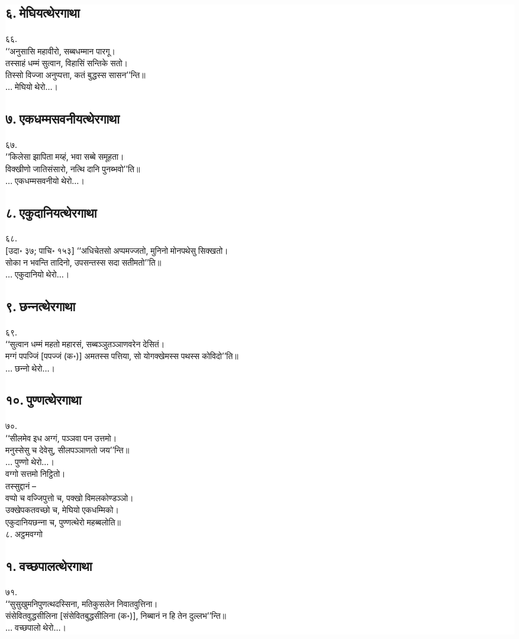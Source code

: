 
## ६. मेघियत्थेरगाथा

६६.  
‘‘अनुसासि महावीरो, सब्बधम्मान पारगू।  
तस्साहं धम्मं सुत्वान, विहासिं सन्तिके सतो।  
तिस्सो विज्‍जा अनुप्पत्ता, कतं बुद्धस्स सासन’’न्ति॥  
… मेघियो थेरो…।  


## ७. एकधम्मसवनीयत्थेरगाथा

६७.  
‘‘किलेसा झापिता मय्हं, भवा सब्बे समूहता।  
विक्खीणो जातिसंसारो, नत्थि दानि पुनब्भवो’’ति॥  
… एकधम्मसवनीयो थेरो…।  


## ८. एकुदानियत्थेरगाथा

६८.  
[उदा॰ ३७; पाचि॰ १५३] ‘‘अधिचेतसो अप्पमज्‍जतो, मुनिनो मोनपथेसु सिक्खतो।  
सोका न भवन्ति तादिनो, उपसन्तस्स सदा सतीमतो’’ति॥  
… एकुदानियो थेरो…।  


## ९. छन्‍नत्थेरगाथा

६९.  
‘‘सुत्वान धम्मं महतो महारसं, सब्बञ्‍ञुतञ्‍ञाणवरेन देसितं।  
मग्गं पपज्‍जिं [पपज्‍जं (क॰)] अमतस्स पत्तिया, सो योगक्खेमस्स पथस्स कोविदो’’ति॥  
… छन्‍नो थेरो…।  


## १०. पुण्णत्थेरगाथा

७०.  
‘‘सीलमेव इध अग्गं, पञ्‍ञवा पन उत्तमो।  
मनुस्सेसु च देवेसु, सीलपञ्‍ञाणतो जय’’न्ति॥  
… पुण्णो थेरो…।  
वग्गो सत्तमो निट्ठितो।  
तस्सुद्दानं –  
वप्पो च वज्‍जिपुत्तो च, पक्खो विमलकोण्डञ्‍ञो।  
उक्खेपकतवच्छो च, मेघियो एकधम्मिको।  
एकुदानियछन्‍ना च, पुण्णत्थेरो महब्बलोति॥  
८. अट्ठमवग्गो  


## १. वच्छपालत्थेरगाथा

७१.  
‘‘सुसुखुमनिपुणत्थदस्सिना, मतिकुसलेन निवातवुत्तिना।  
संसेवितवुद्धसीलिना [संसेवितबुद्धसीलिना (क॰)], निब्बानं न हि तेन दुल्‍लभ’’न्ति॥  
… वच्छपालो थेरो…।  
